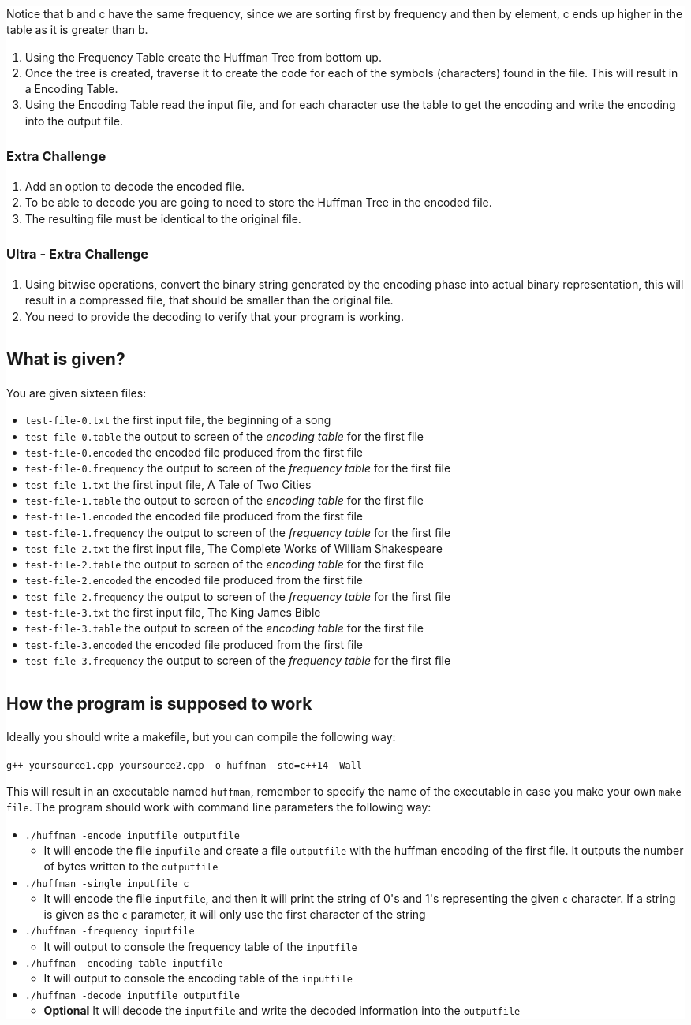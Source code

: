    Notice that b and c have the same frequency, since we are sorting first by frequency and then by element, c ends up higher in the table as it is greater than b.
1. Using the Frequency Table create the Huffman Tree from bottom up.
1. Once the tree is created, traverse it to create the code for each of the
symbols (characters) found in the file. This will result in a Encoding Table.
1. Using the Encoding Table read the input file, and for each character use the table
to get the encoding and write the encoding into the output file.

### Extra Challenge
1. Add an option to decode the encoded file.
1. To be able to decode you are going to need to store the Huffman Tree in the encoded file.
1. The resulting file must be identical to the original file.

### Ultra - Extra Challenge
1. Using bitwise operations, convert the binary string generated by the encoding phase into actual binary representation, this will result in a compressed file, that should be smaller than the original file.
1. You need to provide the decoding to verify that your program is working.


## What is given?
You are given sixteen files:
- `test-file-0.txt` the first input file, the beginning of a song
- `test-file-0.table` the output to screen of the *encoding table* for the first file
- `test-file-0.encoded` the encoded file produced from the first file
- `test-file-0.frequency` the output to screen of the *frequency table* for the first file
- `test-file-1.txt` the first input file, A Tale of Two Cities
- `test-file-1.table` the output to screen of the *encoding table* for the first file
- `test-file-1.encoded` the encoded file produced from the first file
- `test-file-1.frequency` the output to screen of the *frequency table* for the first file
- `test-file-2.txt` the first input file, The Complete Works of William Shakespeare
- `test-file-2.table` the output to screen of the *encoding table* for the first file
- `test-file-2.encoded` the encoded file produced from the first file
- `test-file-2.frequency` the output to screen of the *frequency table* for the first file
- `test-file-3.txt` the first input file, The King James Bible
- `test-file-3.table` the output to screen of the *encoding table* for the first file
- `test-file-3.encoded` the encoded file produced from the first file
- `test-file-3.frequency` the output to screen of the *frequency table* for the first file

## How the program is supposed to work

Ideally you should write a makefile, but you can compile the following way:
```
g++ yoursource1.cpp yoursource2.cpp -o huffman -std=c++14 -Wall
```
This will result in an executable named `huffman`, remember to specify the name of the executable in case you make your own `makefile`. The program should work with command line parameters the following way:
- `./huffman -encode inputfile outputfile`
	-	It will encode the file `inpufile` and create a file `outputfile` with the huffman encoding of the first file. It outputs the number of bytes written to the `outputfile`
- `./huffman -single inputfile c`
  - It will encode the file `inputfile`, and then it will print the string of 0's and 1's representing the given `c` character. If a string is given as the `c` parameter, it will only use the first character of the string
- `./huffman -frequency inputfile`
  - It will output to console the frequency table of the `inputfile`
- `./huffman -encoding-table inputfile`
  - It will output to console the encoding table of the `inputfile`
- `./huffman -decode inputfile outputfile`
  -	**Optional** It will decode the `inputfile` and write the decoded information into the `outputfile`
